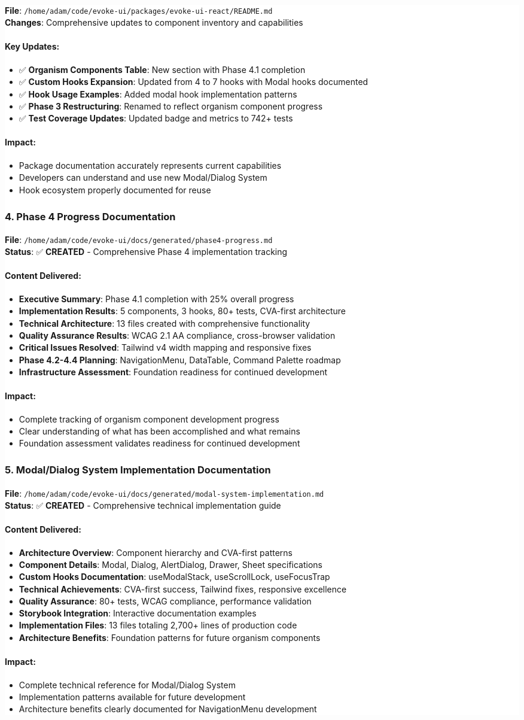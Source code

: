 **File**: `/home/adam/code/evoke-ui/packages/evoke-ui-react/README.md`  
**Changes**: Comprehensive updates to component inventory and capabilities

#### **Key Updates**:
- ✅ **Organism Components Table**: New section with Phase 4.1 completion
- ✅ **Custom Hooks Expansion**: Updated from 4 to 7 hooks with Modal hooks documented
- ✅ **Hook Usage Examples**: Added modal hook implementation patterns
- ✅ **Phase 3 Restructuring**: Renamed to reflect organism component progress
- ✅ **Test Coverage Updates**: Updated badge and metrics to 742+ tests

#### **Impact**:
- Package documentation accurately represents current capabilities
- Developers can understand and use new Modal/Dialog System
- Hook ecosystem properly documented for reuse

### 4. **Phase 4 Progress Documentation**

**File**: `/home/adam/code/evoke-ui/docs/generated/phase4-progress.md`  
**Status**: ✅ **CREATED** - Comprehensive Phase 4 implementation tracking

#### **Content Delivered**:
- **Executive Summary**: Phase 4.1 completion with 25% overall progress
- **Implementation Results**: 5 components, 3 hooks, 80+ tests, CVA-first architecture
- **Technical Architecture**: 13 files created with comprehensive functionality
- **Quality Assurance Results**: WCAG 2.1 AA compliance, cross-browser validation
- **Critical Issues Resolved**: Tailwind v4 width mapping and responsive fixes
- **Phase 4.2-4.4 Planning**: NavigationMenu, DataTable, Command Palette roadmap
- **Infrastructure Assessment**: Foundation readiness for continued development

#### **Impact**:
- Complete tracking of organism component development progress
- Clear understanding of what has been accomplished and what remains
- Foundation assessment validates readiness for continued development

### 5. **Modal/Dialog System Implementation Documentation**

**File**: `/home/adam/code/evoke-ui/docs/generated/modal-system-implementation.md`  
**Status**: ✅ **CREATED** - Comprehensive technical implementation guide

#### **Content Delivered**:
- **Architecture Overview**: Component hierarchy and CVA-first patterns
- **Component Details**: Modal, Dialog, AlertDialog, Drawer, Sheet specifications
- **Custom Hooks Documentation**: useModalStack, useScrollLock, useFocusTrap
- **Technical Achievements**: CVA-first success, Tailwind fixes, responsive excellence
- **Quality Assurance**: 80+ tests, WCAG compliance, performance validation
- **Storybook Integration**: Interactive documentation examples
- **Implementation Files**: 13 files totaling 2,700+ lines of production code
- **Architecture Benefits**: Foundation patterns for future organism components

#### **Impact**:
- Complete technical reference for Modal/Dialog System
- Implementation patterns available for future development
- Architecture benefits clearly documented for NavigationMenu development
